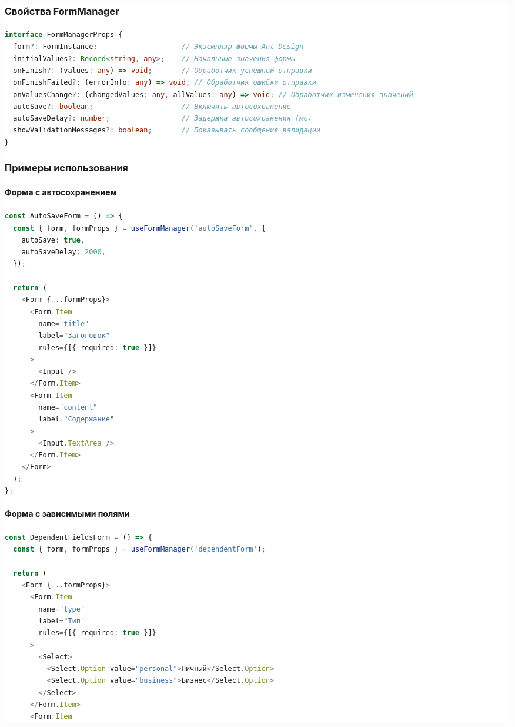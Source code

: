 ### Свойства FormManager

```typescript
interface FormManagerProps {
  form?: FormInstance;                    // Экземпляр формы Ant Design
  initialValues?: Record<string, any>;    // Начальные значения формы
  onFinish?: (values: any) => void;       // Обработчик успешной отправки
  onFinishFailed?: (errorInfo: any) => void; // Обработчик ошибки отправки
  onValuesChange?: (changedValues: any, allValues: any) => void; // Обработчик изменения значений
  autoSave?: boolean;                     // Включить автосохранение
  autoSaveDelay?: number;                 // Задержка автосохранения (мс)
  showValidationMessages?: boolean;       // Показывать сообщения валидации
}
```

### Примеры использования

#### Форма с автосохранением

```typescript
const AutoSaveForm = () => {
  const { form, formProps } = useFormManager('autoSaveForm', {
    autoSave: true,
    autoSaveDelay: 2000,
  });

  return (
    <Form {...formProps}>
      <Form.Item
        name="title"
        label="Заголовок"
        rules={[{ required: true }]}
      >
        <Input />
      </Form.Item>
      <Form.Item
        name="content"
        label="Содержание"
      >
        <Input.TextArea />
      </Form.Item>
    </Form>
  );
};
```

#### Форма с зависимыми полями

```typescript
const DependentFieldsForm = () => {
  const { form, formProps } = useFormManager('dependentForm');

  return (
    <Form {...formProps}>
      <Form.Item
        name="type"
        label="Тип"
        rules={[{ required: true }]}
      >
        <Select>
          <Select.Option value="personal">Личный</Select.Option>
          <Select.Option value="business">Бизнес</Select.Option>
        </Select>
      </Form.Item>
      <Form.Item
```